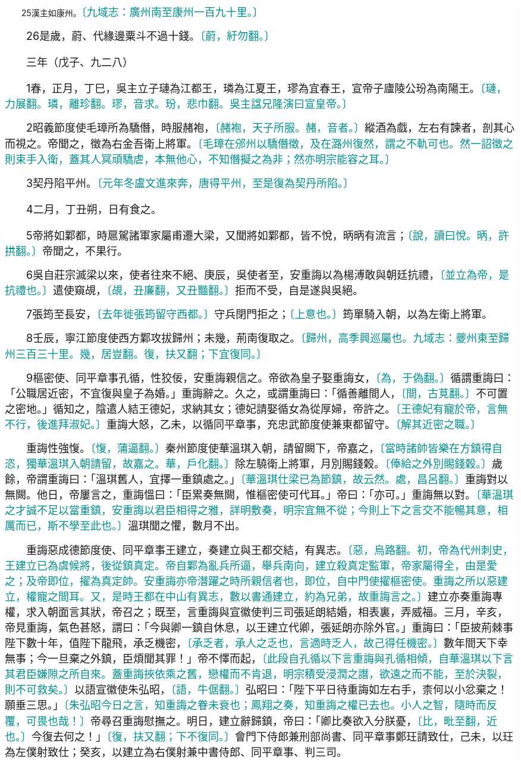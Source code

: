  　　25漢主如康州。</font><font size=4px color="#009090"><font size=4px>〔九域志：廣州南至康州一百九十里。〕</font></font><font size=4px>

 　　26是歲，蔚、代緣邊粟斗不過十錢。</font><font size=4px color="#009090"><font size=4px>〔蔚，紆勿翻。〕</font></font><font size=4px>

 　　三年（戊子、九二八）

 　　1春，正月，丁巳，吳主立子璉為江都王，璘為江夏王，璆為宜春王，宣帝子廬陵公玢為南陽王。</font><font size=4px color="#009090"><font size=4px>〔璉，力展翻。璘，離珍翻。璆，音求。玢，悲巾翻。吳主諡兄隆演曰宣皇帝。〕</font></font><font size=4px>

 　　2昭義節度使毛璋所為驕僭，時服赭袍，</font><font size=4px color="#009090"><font size=4px>〔赭袍，天子所服。赭，音者。〕</font></font><font size=4px>縱酒為戲，左右有諫者，剖其心而視之。帝聞之，徵為右金吾衛上將軍。</font><font size=4px color="#009090"><font size=4px>〔毛璋在邠州以驕僭徵，及在潞州復然，謂之不軌可也。然一詔徵之則束手入衛，蓋其人冥頑驕虐，本無他心，不知僭擬之為非；然亦明宗能容之耳。〕</font></font><font size=4px>

 　　3契丹陷平州。</font><font size=4px color="#009090"><font size=4px>〔元年冬盧文進來奔，唐得平州，至是復為契丹所陷。〕</font></font><font size=4px>

 　　4二月，丁丑朔，日有食之。

 　　5帝將如鄴都，時扈駕諸軍家屬甫遷大梁，又聞將如鄴都，皆不悅，昞昞有流言；</font><font size=4px color="#009090"><font size=4px>〔說，讀曰悅。昞，許拱翻。〕</font></font><font size=4px>帝聞之，不果行。

 　　6吳自莊宗滅梁以來，使者往來不絕、庚辰，吳使者至，安重誨以為楊溥敢與朝廷抗禮，</font><font size=4px color="#009090"><font size=4px>〔並立為帝，是抗禮也。〕</font></font><font size=4px>遣使窺覘，</font><font size=4px color="#009090"><font size=4px>〔覘，丑廉翻，又丑豔翻。〕</font></font><font size=4px>拒而不受，自是遂與吳絕。

 　　7張筠至長安，</font><font size=4px color="#009090"><font size=4px>〔去年徙張筠留守西都。〕</font></font><font size=4px>守兵閉門拒之；</font><font size=4px color="#009090"><font size=4px>〔上意也。〕</font></font><font size=4px>筠單騎入朝，以為左衛上將軍。

 　　8壬辰，寧江節度使西方鄴攻拔歸州；未幾，荊南復取之。</font><font size=4px color="#009090"><font size=4px>〔歸州，高季興巡屬也。九域志：夔州東至歸州三百三十里。幾，居豈翻。復，扶又翻；下宜復同。〕</font></font><font size=4px>

 　　9樞密使、同平章事孔循，性狡佞，安重誨親信之。帝欲為皇子娶重誨女，</font><font size=4px color="#009090"><font size=4px>〔為，于偽翻。〕</font></font><font size=4px>循謂重誨曰：「公職居近密，不宜復與皇子為婚。」重誨辭之。久之，或謂重誨曰：「循善離間人，</font><font size=4px color="#009090"><font size=4px>〔間，古莧翻。〕</font></font><font size=4px>不可置之密地。」循知之，陰遣人結王德妃，求納其女；德妃請娶循女為從厚婦，帝許之。</font><font size=4px color="#009090"><font size=4px>〔王德妃有寵於帝，言無不行，後進拜淑妃。〕</font></font><font size=4px>重誨大怒，乙未，以循同平章事，充忠武節度使兼東都留守。</font><font size=4px color="#009090"><font size=4px>〔解其近密之職。〕</font></font><font size=4px>

 　　重誨性強愎。</font><font size=4px color="#009090"><font size=4px>〔愎，蒲逼翻。〕</font></font><font size=4px>秦州節度使華溫琪入朝，請留闕下，帝嘉之，</font><font size=4px color="#009090"><font size=4px>〔當時諸帥皆樂在方鎮得自恣，獨華溫琪入朝請留，故嘉之。華，戶化翻。〕</font></font><font size=4px>除左驍衛上將軍，月別賜錢穀。</font><font size=4px color="#009090"><font size=4px>〔俸給之外別賜錢穀。〕</font></font><font size=4px>歲餘，帝謂重誨曰：「溫琪舊人，宜擇一重鎮處之。」</font><font size=4px color="#009090"><font size=4px>〔華溫琪仕梁已為節鎮，故云然。處，昌呂翻。〕</font></font><font size=4px>重誨對以無闕。他日，帝屢言之，重誨慍曰：「臣累奏無闕，惟樞密使可代耳。」帝曰：「亦可。」重誨無以對。</font><font size=4px color="#009090"><font size=4px>〔華溫琪之才誠不足以當重鎮，安重誨以君臣相得之雅，詳明敷奏，明宗宜無不從；今則上下之言交不能暢其意，相厲而已，斯不學至此也。〕</font></font><font size=4px>溫琪聞之懼，數月不出。

 　　重誨惡成德節度使、同平章事王建立，奏建立與王都交結，有異志。</font><font size=4px color="#009090"><font size=4px>〔惡，烏路翻。初，帝為代州刺史，王建立已為虞候將，後從鎮真定。帝自鄴為亂兵所逼，舉兵南向，建立殺真定監軍，帝家屬得全，由是愛之；及帝即位，擢為真定帥。安重誨亦帝潛躍之時所親信者也，即位，自中門使擢樞密使。重誨之所以惡建立，權寵之間耳。又，是時王都在中山有異志，數以書通建立，約為兄弟，故重誨言之。〕</font></font><font size=4px>建立亦奏重誨專權，求入朝面言其狀，帝召之；既至，言重誨與宣徽使判三司張延朗結婚，相表裏，弄威福。三月，辛亥，帝見重誨，氣色甚怒，謂曰：「今與卿一鎮自休息，以王建立代卿，張延朗亦除外官。」重誨曰：「臣披荊棘事陛下數十年，值陛下龍飛，承乏機密，</font><font size=4px color="#009090"><font size=4px>〔承乏者，承人之乏也，言適時乏人，故己得任機密。〕</font></font><font size=4px>數年間天下幸無事；今一旦棄之外鎮，臣煩聞其罪！」帝不懌而起，</font><font size=4px color="#009090"><font size=4px>〔此段自孔循以下言重誨與孔循相傾，自華溫琪以下言其君臣嫌隙之所自來。蓋重誨挾依乘之舊，戀權而不肯退，明宗積受浸潤之譖，欲遠之而不能，至於決裂，則不可救矣。〕</font></font><font size=4px>以語宣徽使朱弘昭，</font><font size=4px color="#009090"><font size=4px>〔語，牛倨翻。〕</font></font><font size=4px>弘昭曰：「陛下平日待重誨如左右手，柰何以小忿棄之！願垂三思。」</font><font size=4px color="#009090"><font size=4px>〔朱弘昭今日之言，知重誨之眷未衰也；鳳翔之奏，知重誨之權已去也。小人之智，隨時而反覆，可畏也哉！〕</font></font><font size=4px>帝尋召重誨慰撫之。明日，建立辭歸鎮，帝曰：「卿比奏欲入分朕憂，</font><font size=4px color="#009090"><font size=4px>〔比，毗至翻，近也。〕</font></font><font size=4px>今復去何之！」</font><font size=4px color="#009090"><font size=4px>〔復，扶又翻；下不復同。〕</font></font><font size=4px>會門下侍郎兼刑部尚書、同平章事鄭玨請致仕，己未，以玨為左僕射致仕；癸亥，以建立為右僕射兼中書侍郎、同平章事、判三司。
